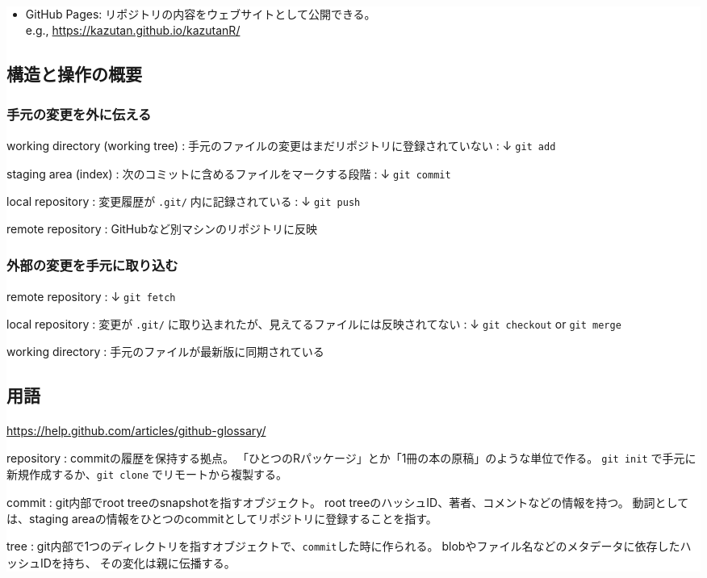 - GitHub Pages:
  リポジトリの内容をウェブサイトとして公開できる。<br>
  e.g., https://kazutan.github.io/kazutanR/


## 構造と操作の概要

### 手元の変更を外に伝える

<i class="fas fa-fw fa-folder"></i> working directory (working tree)
: 手元のファイルの変更はまだリポジトリに登録されていない
: ↓ `git add`

<i class="fas fa-fw fa-folder-plus"></i> staging area (index)
: 次のコミットに含めるファイルをマークする段階
: ↓ `git commit`

<i class="fas fa-fw fa-code-branch"></i> local repository
: 変更履歴が `.git/` 内に記録されている
: ↓ `git push`

<i class="fab fa-fw fa-github"></i> remote repository
: GitHubなど別マシンのリポジトリに反映


### 外部の変更を手元に取り込む

<i class="fab fa-fw fa-github"></i> remote repository
: ↓ `git fetch`

<i class="fas fa-fw fa-code-branch"></i> local repository
: 変更が `.git/` に取り込まれたが、見えてるファイルには反映されてない
: ↓ `git checkout` or `git merge`

<i class="fas fa-fw fa-folder"></i> working directory
: 手元のファイルが最新版に同期されている


## 用語

https://help.github.com/articles/github-glossary/

repository
: commitの履歴を保持する拠点。
  「ひとつのRパッケージ」とか「1冊の本の原稿」のような単位で作る。
  `git init` で手元に新規作成するか、`git clone` でリモートから複製する。

commit
: git内部でroot treeのsnapshotを指すオブジェクト。
  root treeのハッシュID、著者、コメントなどの情報を持つ。
  動詞としては、staging areaの情報をひとつのcommitとしてリポジトリに登録することを指す。

tree
: git内部で1つのディレクトリを指すオブジェクトで、`commit`した時に作られる。
  blobやファイル名などのメタデータに依存したハッシュIDを持ち、
  その変化は親に伝播する。
